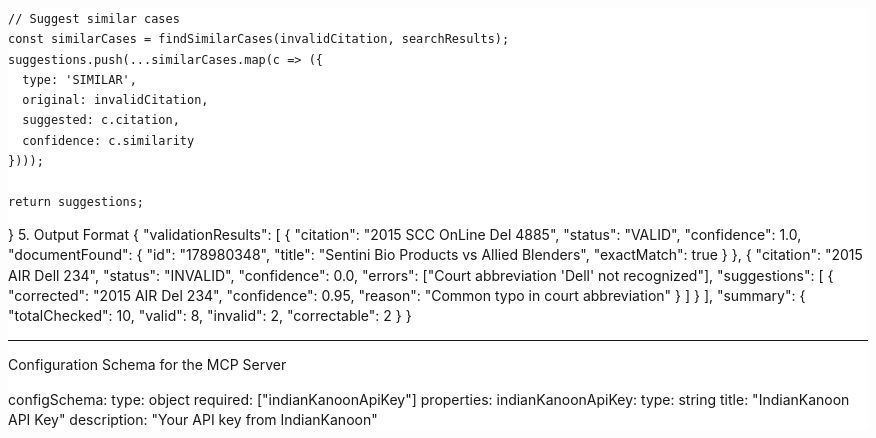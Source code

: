     // Suggest similar cases
    const similarCases = findSimilarCases(invalidCitation, searchResults);
    suggestions.push(...similarCases.map(c => ({
      type: 'SIMILAR',
      original: invalidCitation,
      suggested: c.citation,
      confidence: c.similarity
    })));

    return suggestions;
  }
  5. Output Format
  {
    "validationResults": [
      {
        "citation": "2015 SCC OnLine Del 4885",
        "status": "VALID",
        "confidence": 1.0,
        "documentFound": {
          "id": "178980348",
          "title": "Sentini Bio Products vs Allied Blenders",
          "exactMatch": true
        }
      },
      {
        "citation": "2015 AIR Dell 234",
        "status": "INVALID",
        "confidence": 0.0,
        "errors": ["Court abbreviation 'Dell' not recognized"],
        "suggestions": [
          {
            "corrected": "2015 AIR Del 234",
            "confidence": 0.95,
            "reason": "Common typo in court abbreviation"
          }
        ]
      }
    ],
    "summary": {
      "totalChecked": 10,
      "valid": 8,
      "invalid": 2,
      "correctable": 2
    }
  }

  ---
  Configuration Schema for the MCP Server

  configSchema:
    type: object
    required: ["indianKanoonApiKey"]
    properties:
      indianKanoonApiKey:
        type: string
        title: "IndianKanoon API Key"
        description: "Your API key from IndianKanoon"
